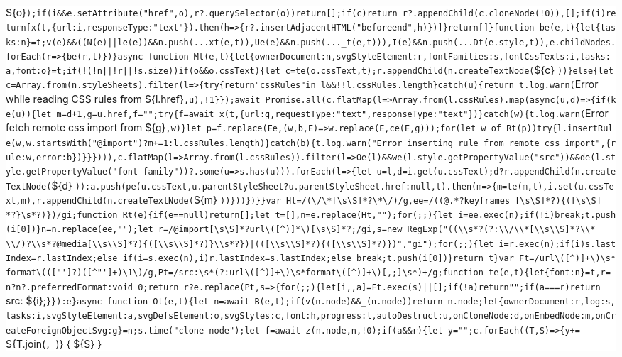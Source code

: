 ${o}`);if(i&&e.setAttribute("href",o),r?.querySelector(o))return[];if(c)return r?.appendChild(c.cloneNode(!0)),[];if(i)return[x(t,{url:i,responseType:"text"}).then(h=>{r?.insertAdjacentHTML("beforeend",h)})]}return[]}function be(e,t){let{tasks:n}=t;v(e)&&((N(e)||le(e))&&n.push(...xt(e,t)),Ue(e)&&n.push(..._t(e,t))),I(e)&&n.push(...Dt(e.style,t)),e.childNodes.forEach(r=>{be(r,t)})}async function Mt(e,t){let{ownerDocument:n,svgStyleElement:r,fontFamilies:s,fontCssTexts:i,tasks:a,font:o}=t;if(!(!n||!r||!s.size))if(o&&o.cssText){let c=te(o.cssText,t);r.appendChild(n.createTextNode(`${c}
`))}else{let c=Array.from(n.styleSheets).filter(l=>{try{return"cssRules"in l&&!!l.cssRules.length}catch(u){return t.log.warn(`Error while reading CSS rules from ${l.href}`,u),!1}});await Promise.all(c.flatMap(l=>Array.from(l.cssRules).map(async(u,d)=>{if(ke(u)){let m=d+1,g=u.href,f="";try{f=await x(t,{url:g,requestType:"text",responseType:"text"})}catch(w){t.log.warn(`Error fetch remote css import from ${g}`,w)}let p=f.replace(Ee,(w,b,E)=>w.replace(E,ce(E,g)));for(let w of Rt(p))try{l.insertRule(w,w.startsWith("@import")?m+=1:l.cssRules.length)}catch(b){t.log.warn("Error inserting rule from remote css import",{rule:w,error:b})}}}))),c.flatMap(l=>Array.from(l.cssRules)).filter(l=>Oe(l)&&we(l.style.getPropertyValue("src"))&&de(l.style.getPropertyValue("font-family"))?.some(u=>s.has(u))).forEach(l=>{let u=l,d=i.get(u.cssText);d?r.appendChild(n.createTextNode(`${d}
`)):a.push(pe(u.cssText,u.parentStyleSheet?u.parentStyleSheet.href:null,t).then(m=>{m=te(m,t),i.set(u.cssText,m),r.appendChild(n.createTextNode(`${m}
`))}))})}}var Ht=/(\/\*[\s\S]*?\*\/)/g,ee=/((@.*?keyframes [\s\S]*?){([\s\S]*?}\s*?)})/gi;function Rt(e){if(e==null)return[];let t=[],n=e.replace(Ht,"");for(;;){let i=ee.exec(n);if(!i)break;t.push(i[0])}n=n.replace(ee,"");let r=/@import[\s\S]*?url\([^)]*\)[\s\S]*?;/gi,s=new RegExp("((\\s*?(?:\\/\\*[\\s\\S]*?\\*\\/)?\\s*?@media[\\s\\S]*?){([\\s\\S]*?)}\\s*?})|(([\\s\\S]*?){([\\s\\S]*?)})","gi");for(;;){let i=r.exec(n);if(i)s.lastIndex=r.lastIndex;else if(i=s.exec(n),i)r.lastIndex=s.lastIndex;else break;t.push(i[0])}return t}var Ft=/url\([^)]+\)\s*format\((["']?)([^"']+)\1\)/g,Pt=/src:\s*(?:url\([^)]+\)\s*format\([^)]+\)[,;]\s*)+/g;function te(e,t){let{font:n}=t,r=n?n?.preferredFormat:void 0;return r?e.replace(Pt,s=>{for(;;){let[i,,a]=Ft.exec(s)||[];if(!a)return"";if(a===r)return`src: ${i};`}}):e}async function Ot(e,t){let n=await B(e,t);if(v(n.node)&&_(n.node))return n.node;let{ownerDocument:r,log:s,tasks:i,svgStyleElement:a,svgDefsElement:o,svgStyles:c,font:h,progress:l,autoDestruct:u,onCloneNode:d,onEmbedNode:m,onCreateForeignObjectSvg:g}=n;s.time("clone node");let f=await z(n.node,n,!0);if(a&&r){let y="";c.forEach((T,S)=>{y+=`${T.join(`,
`)} {
  ${S}
}